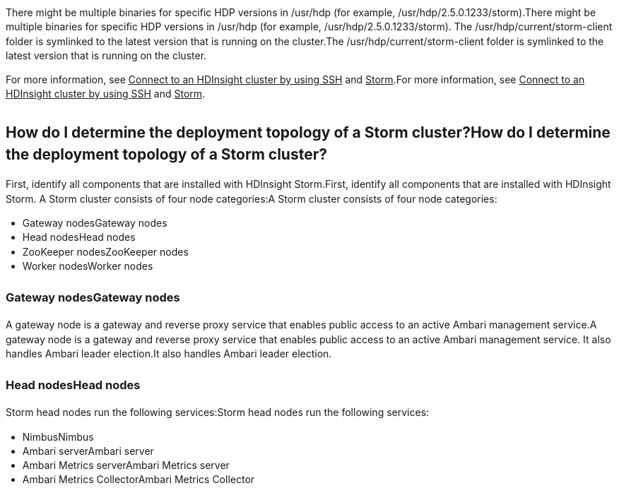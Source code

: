 <span data-ttu-id="a2b52-145">There might be multiple binaries for specific HDP versions in /usr/hdp (for example, /usr/hdp/2.5.0.1233/storm).</span><span class="sxs-lookup"><span data-stu-id="a2b52-145">There might be multiple binaries for specific HDP versions in /usr/hdp (for example, /usr/hdp/2.5.0.1233/storm).</span></span> <span data-ttu-id="a2b52-146">The /usr/hdp/current/storm-client folder is symlinked to the latest version that is running on the cluster.</span><span class="sxs-lookup"><span data-stu-id="a2b52-146">The /usr/hdp/current/storm-client folder is symlinked to the latest version that is running on the cluster.</span></span>

<span data-ttu-id="a2b52-147">For more information, see [Connect to an HDInsight cluster by using SSH](https://docs.microsoft.com/azure/hdinsight/hdinsight-hadoop-linux-use-ssh-unix) and [Storm](http://storm.apache.org/).</span><span class="sxs-lookup"><span data-stu-id="a2b52-147">For more information, see [Connect to an HDInsight cluster by using SSH](https://docs.microsoft.com/azure/hdinsight/hdinsight-hadoop-linux-use-ssh-unix) and [Storm](http://storm.apache.org/).</span></span>
 
## <a name="how-do-i-determine-the-deployment-topology-of-a-storm-cluster"></a><span data-ttu-id="a2b52-148">How do I determine the deployment topology of a Storm cluster?</span><span class="sxs-lookup"><span data-stu-id="a2b52-148">How do I determine the deployment topology of a Storm cluster?</span></span>
<span data-ttu-id="a2b52-149">First, identify all components that are installed with HDInsight Storm.</span><span class="sxs-lookup"><span data-stu-id="a2b52-149">First, identify all components that are installed with HDInsight Storm.</span></span> <span data-ttu-id="a2b52-150">A Storm cluster consists of four node categories:</span><span class="sxs-lookup"><span data-stu-id="a2b52-150">A Storm cluster consists of four node categories:</span></span>

* <span data-ttu-id="a2b52-151">Gateway nodes</span><span class="sxs-lookup"><span data-stu-id="a2b52-151">Gateway nodes</span></span>
* <span data-ttu-id="a2b52-152">Head nodes</span><span class="sxs-lookup"><span data-stu-id="a2b52-152">Head nodes</span></span>
* <span data-ttu-id="a2b52-153">ZooKeeper nodes</span><span class="sxs-lookup"><span data-stu-id="a2b52-153">ZooKeeper nodes</span></span>
* <span data-ttu-id="a2b52-154">Worker nodes</span><span class="sxs-lookup"><span data-stu-id="a2b52-154">Worker nodes</span></span>
 
### <a name="gateway-nodes"></a><span data-ttu-id="a2b52-155">Gateway nodes</span><span class="sxs-lookup"><span data-stu-id="a2b52-155">Gateway nodes</span></span>
<span data-ttu-id="a2b52-156">A gateway node is a gateway and reverse proxy service that enables public access to an active Ambari management service.</span><span class="sxs-lookup"><span data-stu-id="a2b52-156">A gateway node is a gateway and reverse proxy service that enables public access to an active Ambari management service.</span></span> <span data-ttu-id="a2b52-157">It also handles Ambari leader election.</span><span class="sxs-lookup"><span data-stu-id="a2b52-157">It also handles Ambari leader election.</span></span>
 
### <a name="head-nodes"></a><span data-ttu-id="a2b52-158">Head nodes</span><span class="sxs-lookup"><span data-stu-id="a2b52-158">Head nodes</span></span>
<span data-ttu-id="a2b52-159">Storm head nodes run the following services:</span><span class="sxs-lookup"><span data-stu-id="a2b52-159">Storm head nodes run the following services:</span></span>
* <span data-ttu-id="a2b52-160">Nimbus</span><span class="sxs-lookup"><span data-stu-id="a2b52-160">Nimbus</span></span>
* <span data-ttu-id="a2b52-161">Ambari server</span><span class="sxs-lookup"><span data-stu-id="a2b52-161">Ambari server</span></span>
* <span data-ttu-id="a2b52-162">Ambari Metrics server</span><span class="sxs-lookup"><span data-stu-id="a2b52-162">Ambari Metrics server</span></span>
* <span data-ttu-id="a2b52-163">Ambari Metrics Collector</span><span class="sxs-lookup"><span data-stu-id="a2b52-163">Ambari Metrics Collector</span></span>
 